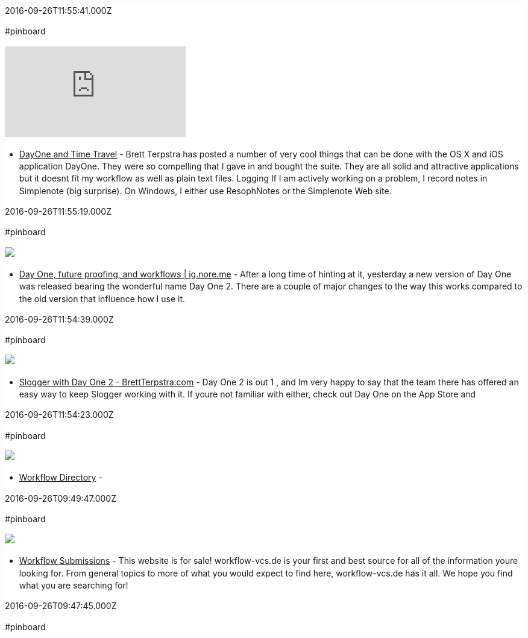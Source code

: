 2016-09-26T11:55:41.000Z

#pinboard

![](https://rdl.ink/render/http%3A%2F%2Fwww.macdrifter.com%2F2012%2F02%2Fdayone-and-time-travel.html)

- [DayOne and Time Travel](http://www.macdrifter.com/2012/02/dayone-and-time-travel.html) - Brett Terpstra has posted a number of very cool things that can be done with the OS X and iOS application DayOne. They were so compelling that I gave in and bought the suite. They are all solid and attractive applications but it doesnt fit my workflow as well as plain text files. Logging If I am actively working on a problem, I record notes in Simplenote (big surprise). On Windows, I either use ResophNotes or the Simplenote Web site.

2016-09-26T11:55:19.000Z

#pinboard

![](https://ig.nore.me/img/posts/2016-02-05-dayone-migration.jpg)

- [Day One, future proofing, and workflows | ig.nore.me](https://ig.nore.me/2016/02/day-one-future-proofing-and-workflows) - After a long time of hinting at it, yesterday a new version of Day One was released bearing the wonderful name Day One 2. There are a couple of major changes to the way this works compared to the old version that influence how I use it.

2016-09-26T11:54:39.000Z

#pinboard

![](https://cdn3.brettterpstra.com/uploads/2013/05/slogger2icon_tw.png)

- [Slogger with Day One 2 - BrettTerpstra.com](http://brettterpstra.com/2016/02/04/slogger-with-day-one-2) - Day One 2 is out 1 , and Im very happy to say that the team there has offered an easy way to keep Slogger working with it. If youre not familiar with either, check out Day One on the App Store and

2016-09-26T11:54:23.000Z

#pinboard

![](https://rdl.ink/render/https%3A%2F%2Fworkflow.directory)

- [Workflow Directory](https://workflow.directory) - 

2016-09-26T09:49:47.000Z

#pinboard

![](https://rdl.ink/render/http%3A%2F%2Fworkflow-vcs.de)

- [Workflow Submissions](http://workflow-vcs.de) - This website is for sale! workflow-vcs.de is your first and best source for all of the information youre looking for. From general topics to more of what you would expect to find here, workflow-vcs.de has it all. We hope you find what you are searching for!

2016-09-26T09:47:45.000Z

#pinboard
